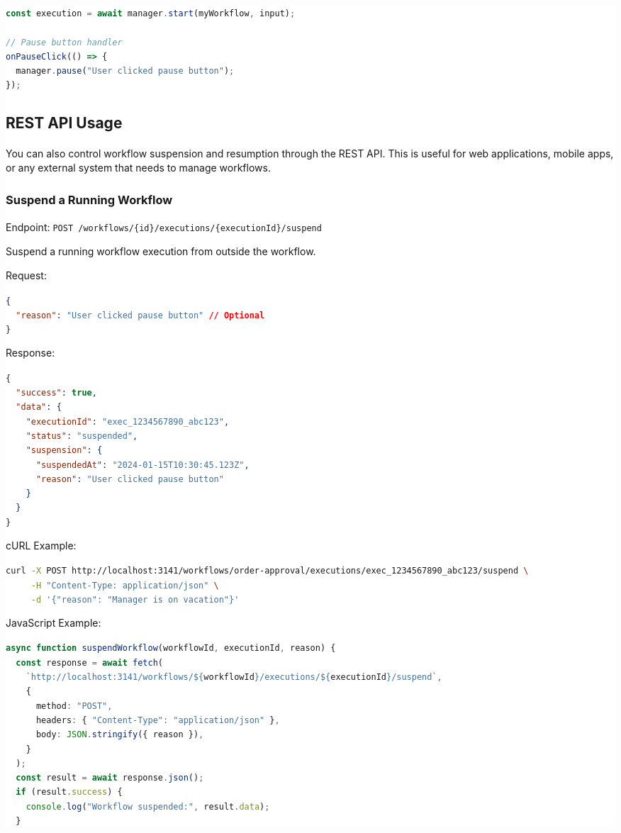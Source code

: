 ```typescript
const execution = await manager.start(myWorkflow, input);

// Pause button handler
onPauseClick(() => {
  manager.pause("User clicked pause button");
});
```

## REST API Usage

You can also control workflow suspension and resumption through the REST API. This is useful for web applications, mobile apps, or any external system that needs to manage workflows.

### Suspend a Running Workflow

Endpoint: `POST /workflows/{id}/executions/{executionId}/suspend`

Suspend a running workflow execution from outside the workflow.

Request:

```json
{
  "reason": "User clicked pause button" // Optional
}
```

Response:

```json
{
  "success": true,
  "data": {
    "executionId": "exec_1234567890_abc123",
    "status": "suspended",
    "suspension": {
      "suspendedAt": "2024-01-15T10:30:45.123Z",
      "reason": "User clicked pause button"
    }
  }
}
```

cURL Example:

```bash
curl -X POST http://localhost:3141/workflows/order-approval/executions/exec_1234567890_abc123/suspend \
     -H "Content-Type: application/json" \
     -d '{"reason": "Manager is on vacation"}'
```

JavaScript Example:

```typescript
async function suspendWorkflow(workflowId, executionId, reason) {
  const response = await fetch(
    `http://localhost:3141/workflows/${workflowId}/executions/${executionId}/suspend`,
    {
      method: "POST",
      headers: { "Content-Type": "application/json" },
      body: JSON.stringify({ reason }),
    }
  );
  const result = await response.json();
  if (result.success) {
    console.log("Workflow suspended:", result.data);
  }
```